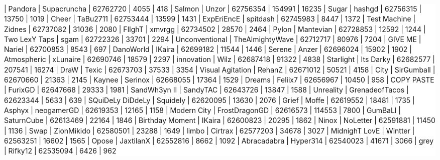 | Pandora | Supacruncha | 62762720 | 4055 | 418
| Salmon | Unzor | 62756354 | 154991 | 16235
| Sugar | hashgd | 62756315 | 13750 | 1019
| Cheer | TaBu2711 | 62753444 | 13599 | 1431
| ExpEriEncE | spitdash | 62745983 | 8447 | 1372
| Test Machine | Zidnes | 62737082 | 31036 | 2080
| FlIghT | xmvrgg | 62734502 | 28570 | 2464
| Pylon | Mantevian | 62728853 | 12592 | 1244
| Two LexY Taps | sgam | 62722326 | 33701 | 2294
| Unconventional | TheAlmightyWave | 62712717 | 80976 | 7204
| GIVE ME | Nariel | 62700853 | 8543 | 697
| DanoWorld | IKaira | 62699182 | 11544 | 1446
| Serene | Anzer | 62696024 | 15902 | 1902
| Atmospheric | xLunaire | 62690746 | 18579 | 2297
| innovation | Wilz | 62687418 | 91322 | 4838
| Starlight | Its Darky | 62682577 | 207541 | 16274
| DraW | Texic | 62673703 | 37533 | 3354
| Visual Agitation | RehanZ | 62671012 | 50521 | 4158
| City | SirGumball | 62670660 | 21363 | 2145
| Kaynee | Serinox | 62668055 | 17364 | 1529
| Dreams | Feliix7 | 62656967 | 10450 | 958
| COPY PASTE  | FurixGD | 62647668 | 29333 | 1981
| SandWh3yn II | SandyTAC | 62643726 | 13847 | 1588
| Unreality | GrenadeofTacos | 62623344 | 5633 | 639
| SQuiDeLy DiDdeLy   | Squidely | 62620095 | 13630 | 2076
| Grief | Moffe | 62619552 | 18481 | 1735
| Asphyx | neogamerGD | 62619353 | 12165 | 1158
| Modern City | FrostDragonGD | 62616573 | 114553 | 7800
| GumBaLl | SaturnCube | 62613469 | 22164 | 1846
| Birthday Moment | IKaira | 62600823 | 20295 | 1862
| Ninox | NoLetter | 62591881 | 11450 | 1136
| Swap | ZionMikido | 62580501 | 23288 | 1649
| limbo | Cirtrax | 62577203 | 34678 | 3027
| MidnighT LovE | Wintter | 62563251 | 16602 | 1565
| Opose | JaxtilanX | 62552816 | 8662 | 1092
| Abracadabra | Hyper314 | 62540023 | 41671 | 3066
| grey | Rifky12 | 62535094 | 6426 | 962